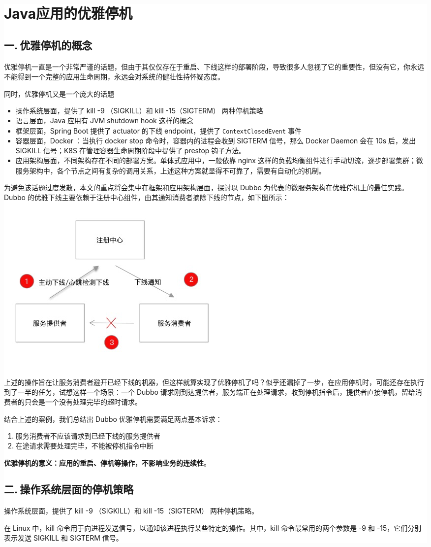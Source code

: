 # Java应用的优雅停机

## 一. 优雅停机的概念

优雅停机一直是一个非常严谨的话题，但由于其仅仅存在于重启、下线这样的部署阶段，导致很多人忽视了它的重要性，但没有它，你永远不能得到一个完整的应用生命周期，永远会对系统的健壮性持怀疑态度。

同时，优雅停机又是一个庞大的话题

- 操作系统层面，提供了 kill -9 （SIGKILL）和 kill -15（SIGTERM） 两种停机策略
- 语言层面，Java 应用有 JVM shutdown hook 这样的概念
- 框架层面，Spring Boot 提供了 actuator 的下线 endpoint，提供了 `ContextClosedEvent` 事件
- 容器层面，Docker ：当执行 docker stop 命令时，容器内的进程会收到 SIGTERM 信号，那么 Docker Daemon 会在 10s 后，发出 SIGKILL 信号；K8S 在管理容器生命周期阶段中提供了 prestop 钩子方法。
- 应用架构层面，不同架构存在不同的部署方案。单体式应用中，一般依靠 nginx 这样的负载均衡组件进行手动切流，逐步部署集群；微服务架构中，各个节点之间有复杂的调用关系，上述这种方案就显得不可靠了，需要有自动化的机制。

为避免该话题过度发散，本文的重点将会集中在框架和应用架构层面，探讨以 Dubbo 为代表的微服务架构在优雅停机上的最佳实践。Dubbo 的优雅下线主要依赖于注册中心组件，由其通知消费者摘除下线的节点，如下图所示：

![](../images/99.png)

上述的操作旨在让服务消费者避开已经下线的机器，但这样就算实现了优雅停机了吗？似乎还漏掉了一步，在应用停机时，可能还存在执行到了一半的任务，试想这样一个场景：一个 Dubbo 请求刚到达提供者，服务端正在处理请求，收到停机指令后，提供者直接停机，留给消费者的只会是一个没有处理完毕的超时请求。

结合上述的案例，我们总结出 Dubbo 优雅停机需要满足两点基本诉求：

1. 服务消费者不应该请求到已经下线的服务提供者
2. 在途请求需要处理完毕，不能被停机指令中断

**优雅停机的意义：应用的重启、停机等操作，不影响业务的连续性**。

## 二. 操作系统层面的停机策略

操作系统层面，提供了 kill -9 （SIGKILL）和 kill -15（SIGTERM） 两种停机策略。

在 Linux 中，kill 命令用于向进程发送信号，以通知该进程执行某些特定的操作。其中，kill 命令最常用的两个参数是 -9 和 -15，它们分别表示发送 SIGKILL 和 SIGTERM 信号。
